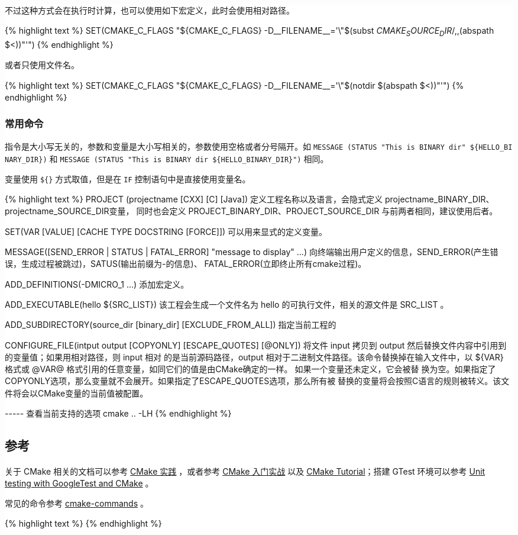 不过这种方式会在执行时计算，也可以使用如下宏定义，此时会使用相对路径。

{% highlight text %}
SET(CMAKE_C_FLAGS         "${CMAKE_C_FLAGS} -D__FILENAME__='\"$(subst ${CMAKE_SOURCE_DIR}/,,$(abspath $<))\"'")
{% endhighlight %}

或者只使用文件名。

{% highlight text %}
SET(CMAKE_C_FLAGS         "${CMAKE_C_FLAGS} -D__FILENAME__='\"$(notdir $(abspath $<))\"'")
{% endhighlight %}

### 常用命令

指令是大小写无关的，参数和变量是大小写相关的，参数使用空格或者分号隔开。如 `MESSAGE (STATUS "This is BINARY dir" ${HELLO_BINARY_DIR})` 和 `MESSAGE (STATUS "This is BINARY dir ${HELLO_BINARY_DIR}")` 相同。

变量使用 `${}` 方式取值，但是在 `IF` 控制语句中是直接使用变量名。

{% highlight text %}
PROJECT (projectname [CXX] [C] [Java])
  定义工程名称以及语言，会隐式定义 projectname_BINARY_DIR、projectname_SOURCE_DIR变量，
  同时也会定义 PROJECT_BINARY_DIR、PROJECT_SOURCE_DIR 与前两者相同，建议使用后者。

SET(VAR [VALUE] [CACHE TYPE DOCSTRING [FORCE]])
  可以用来显式的定义变量。

MESSAGE([SEND_ERROR | STATUS | FATAL_ERROR] "message to display" ...)
  向终端输出用户定义的信息，SEND_ERROR(产生错误，生成过程被跳过)，SATUS(输出前缀为-的信息)、
  FATAL_ERROR(立即终止所有cmake过程)。

ADD_DEFINITIONS(-DMICRO_1 ...)
  添加宏定义。

ADD_EXECUTABLE(hello ${SRC_LIST})
  该工程会生成一个文件名为 hello 的可执行文件，相关的源文件是 SRC_LIST 。

ADD_SUBDIRECTORY(source_dir [binary_dir] [EXCLUDE_FROM_ALL])
  指定当前工程的

CONFIGURE_FILE(intput output [COPYONLY] [ESCAPE_QUOTES] [@ONLY])
  将文件 input 拷贝到 output 然后替换文件内容中引用到的变量值；如果用相对路径，则 input 相对
  的是当前源码路径，output 相对于二进制文件路径。该命令替换掉在输入文件中，以 ${VAR} 格式或
  @VAR@ 格式引用的任意变量，如同它们的值是由CMake确定的一样。 如果一个变量还未定义，它会被替
  换为空。如果指定了COPYONLY选项，那么变量就不会展开。如果指定了ESCAPE_QUOTES选项，那么所有被
  替换的变量将会按照C语言的规则被转义。该文件将会以CMake变量的当前值被配置。

----- 查看当前支持的选项
cmake .. -LH
{% endhighlight %}

## 参考

关于 CMake 相关的文档可以参考 [CMake 实践](/reference/linux/CMake_Practice.pdf) ，或者参考 [CMake 入门实战](http://hahack.com/codes/cmake/) 以及 [CMake Tutorial](https://cmake.org/cmake-tutorial/)；搭建 GTest 环境可以参考 [Unit testing with GoogleTest and CMake](http://kaizou.org/2014/11/gtest-cmake/) 。

常见的命令参考 [cmake-commands](https://cmake.org/cmake/help/v3.0/manual/cmake-commands.7.html) 。






{% highlight text %}
{% endhighlight %}
